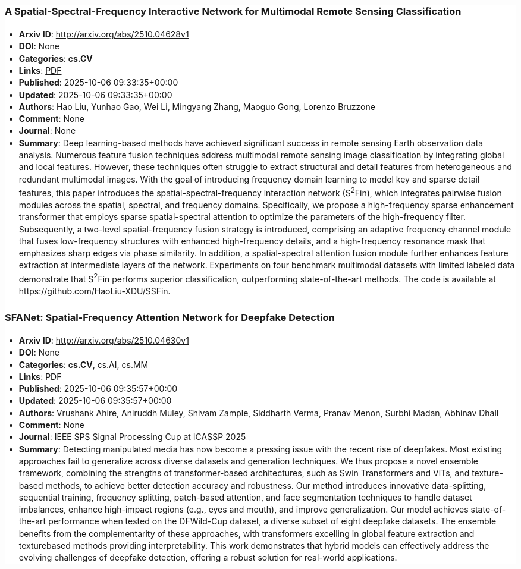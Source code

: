 

### A Spatial-Spectral-Frequency Interactive Network for Multimodal Remote Sensing Classification
- **Arxiv ID**: http://arxiv.org/abs/2510.04628v1
- **DOI**: None
- **Categories**: **cs.CV**
- **Links**: [PDF](http://arxiv.org/pdf/2510.04628v1)
- **Published**: 2025-10-06 09:33:35+00:00
- **Updated**: 2025-10-06 09:33:35+00:00
- **Authors**: Hao Liu, Yunhao Gao, Wei Li, Mingyang Zhang, Maoguo Gong, Lorenzo Bruzzone
- **Comment**: None
- **Journal**: None
- **Summary**: Deep learning-based methods have achieved significant success in remote sensing Earth observation data analysis. Numerous feature fusion techniques address multimodal remote sensing image classification by integrating global and local features. However, these techniques often struggle to extract structural and detail features from heterogeneous and redundant multimodal images. With the goal of introducing frequency domain learning to model key and sparse detail features, this paper introduces the spatial-spectral-frequency interaction network (S$^2$Fin), which integrates pairwise fusion modules across the spatial, spectral, and frequency domains. Specifically, we propose a high-frequency sparse enhancement transformer that employs sparse spatial-spectral attention to optimize the parameters of the high-frequency filter. Subsequently, a two-level spatial-frequency fusion strategy is introduced, comprising an adaptive frequency channel module that fuses low-frequency structures with enhanced high-frequency details, and a high-frequency resonance mask that emphasizes sharp edges via phase similarity. In addition, a spatial-spectral attention fusion module further enhances feature extraction at intermediate layers of the network. Experiments on four benchmark multimodal datasets with limited labeled data demonstrate that S$^2$Fin performs superior classification, outperforming state-of-the-art methods. The code is available at https://github.com/HaoLiu-XDU/SSFin.



### SFANet: Spatial-Frequency Attention Network for Deepfake Detection
- **Arxiv ID**: http://arxiv.org/abs/2510.04630v1
- **DOI**: None
- **Categories**: **cs.CV**, cs.AI, cs.MM
- **Links**: [PDF](http://arxiv.org/pdf/2510.04630v1)
- **Published**: 2025-10-06 09:35:57+00:00
- **Updated**: 2025-10-06 09:35:57+00:00
- **Authors**: Vrushank Ahire, Aniruddh Muley, Shivam Zample, Siddharth Verma, Pranav Menon, Surbhi Madan, Abhinav Dhall
- **Comment**: None
- **Journal**: IEEE SPS Signal Processing Cup at ICASSP 2025
- **Summary**: Detecting manipulated media has now become a pressing issue with the recent rise of deepfakes. Most existing approaches fail to generalize across diverse datasets and generation techniques. We thus propose a novel ensemble framework, combining the strengths of transformer-based architectures, such as Swin Transformers and ViTs, and texture-based methods, to achieve better detection accuracy and robustness. Our method introduces innovative data-splitting, sequential training, frequency splitting, patch-based attention, and face segmentation techniques to handle dataset imbalances, enhance high-impact regions (e.g., eyes and mouth), and improve generalization. Our model achieves state-of-the-art performance when tested on the DFWild-Cup dataset, a diverse subset of eight deepfake datasets. The ensemble benefits from the complementarity of these approaches, with transformers excelling in global feature extraction and texturebased methods providing interpretability. This work demonstrates that hybrid models can effectively address the evolving challenges of deepfake detection, offering a robust solution for real-world applications.
